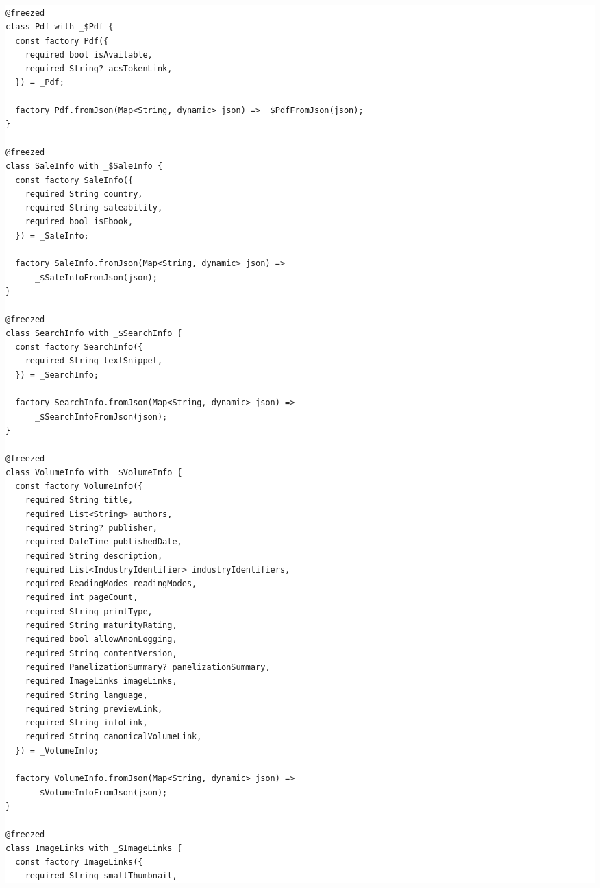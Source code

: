 ```dart: book.dart
@freezed
class Pdf with _$Pdf {
  const factory Pdf({
    required bool isAvailable,
    required String? acsTokenLink,
  }) = _Pdf;

  factory Pdf.fromJson(Map<String, dynamic> json) => _$PdfFromJson(json);
}

@freezed
class SaleInfo with _$SaleInfo {
  const factory SaleInfo({
    required String country,
    required String saleability,
    required bool isEbook,
  }) = _SaleInfo;

  factory SaleInfo.fromJson(Map<String, dynamic> json) =>
      _$SaleInfoFromJson(json);
}

@freezed
class SearchInfo with _$SearchInfo {
  const factory SearchInfo({
    required String textSnippet,
  }) = _SearchInfo;

  factory SearchInfo.fromJson(Map<String, dynamic> json) =>
      _$SearchInfoFromJson(json);
}

@freezed
class VolumeInfo with _$VolumeInfo {
  const factory VolumeInfo({
    required String title,
    required List<String> authors,
    required String? publisher,
    required DateTime publishedDate,
    required String description,
    required List<IndustryIdentifier> industryIdentifiers,
    required ReadingModes readingModes,
    required int pageCount,
    required String printType,
    required String maturityRating,
    required bool allowAnonLogging,
    required String contentVersion,
    required PanelizationSummary? panelizationSummary,
    required ImageLinks imageLinks,
    required String language,
    required String previewLink,
    required String infoLink,
    required String canonicalVolumeLink,
  }) = _VolumeInfo;

  factory VolumeInfo.fromJson(Map<String, dynamic> json) =>
      _$VolumeInfoFromJson(json);
}

@freezed
class ImageLinks with _$ImageLinks {
  const factory ImageLinks({
    required String smallThumbnail,
```